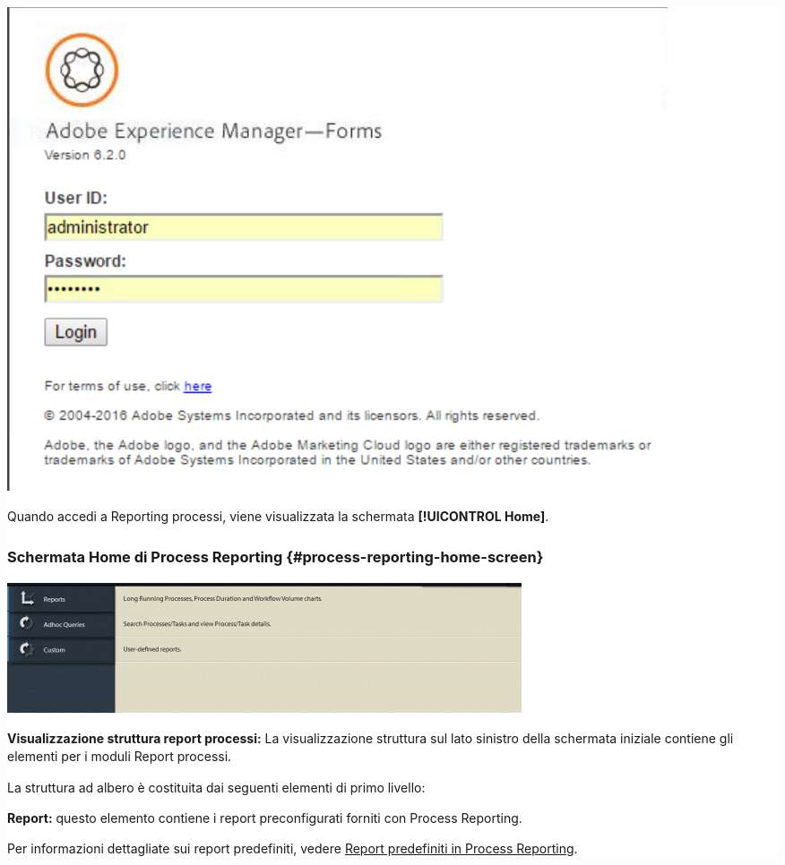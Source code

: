 ![Accesso al report dei processi](assets/capture1_new.png)

Quando accedi a Reporting processi, viene visualizzata la schermata **[!UICONTROL Home]**.

### Schermata Home di Process Reporting {#process-reporting-home-screen}

![process-reporting-home-screen](assets/process-reporting-home-screen.png)

**Visualizzazione struttura report processi:** La visualizzazione struttura sul lato sinistro della schermata iniziale contiene gli elementi per i moduli Report processi.

La struttura ad albero è costituita dai seguenti elementi di primo livello:

**Report:** questo elemento contiene i report preconfigurati forniti con Process Reporting.

Per informazioni dettagliate sui report predefiniti, vedere [Report predefiniti in Process Reporting](/help/forms/using/process-reporting/pre-defined-reports-in-process-reporting.md).
